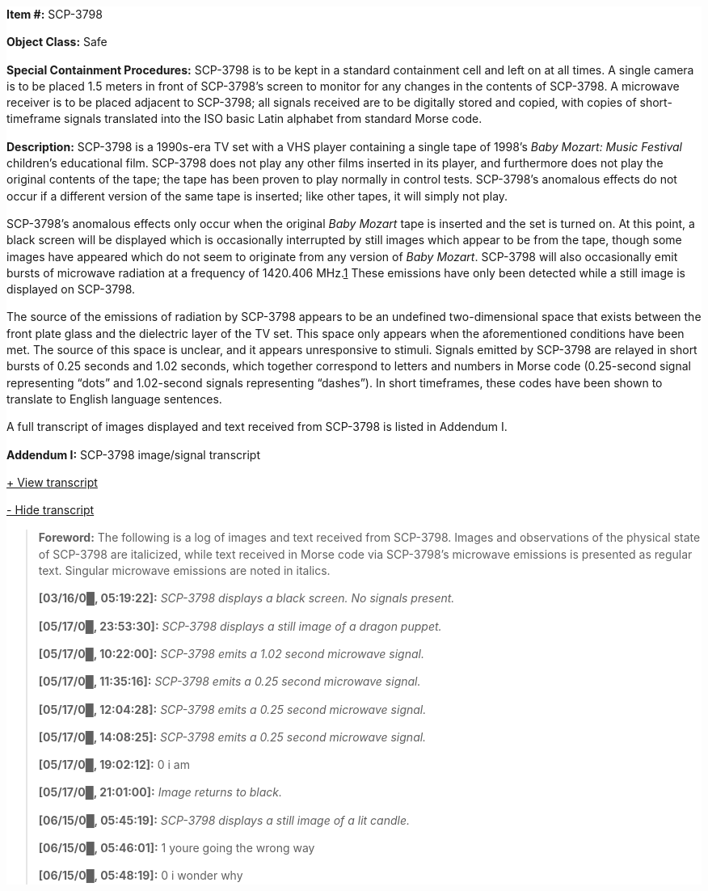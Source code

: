 **Item #:** SCP-3798

**Object Class:** Safe

**Special Containment Procedures:** SCP-3798 is to be kept in a standard containment cell and left on at all times. A single camera is to be placed 1.5 meters in front of SCP-3798’s screen to monitor for any changes in the contents of SCP-3798. A microwave receiver is to be placed adjacent to SCP-3798; all signals received are to be digitally stored and copied, with copies of short-timeframe signals translated into the ISO basic Latin alphabet from standard Morse code.

**Description:** SCP-3798 is a 1990s-era TV set with a VHS player containing a single tape of 1998’s _Baby Mozart: Music Festival_ children’s educational film. SCP-3798 does not play any other films inserted in its player, and furthermore does not play the original contents of the tape; the tape has been proven to play normally in control tests. SCP-3798’s anomalous effects do not occur if a different version of the same tape is inserted; like other tapes, it will simply not play.

SCP-3798’s anomalous effects only occur when the original _Baby Mozart_ tape is inserted and the set is turned on. At this point, a black screen will be displayed which is occasionally interrupted by still images which appear to be from the tape, though some images have appeared which do not seem to originate from any version of _Baby Mozart_. SCP-3798 will also occasionally emit bursts of microwave radiation at a frequency of 1420.406 MHz.[1](javascript:;) These emissions have only been detected while a still image is displayed on SCP-3798.

The source of the emissions of radiation by SCP-3798 appears to be an undefined two-dimensional space that exists between the front plate glass and the dielectric layer of the TV set. This space only appears when the aforementioned conditions have been met. The source of this space is unclear, and it appears unresponsive to stimuli. Signals emitted by SCP-3798 are relayed in short bursts of 0.25 seconds and 1.02 seconds, which together correspond to letters and numbers in Morse code (0.25-second signal representing “dots” and 1.02-second signals representing “dashes”). In short timeframes, these codes have been shown to translate to English language sentences.

A full transcript of images displayed and text received from SCP-3798 is listed in Addendum I.

**Addendum I:** SCP-3798 image/signal transcript

[+ View transcript](javascript:;)

[\- Hide transcript](javascript:;)

> **Foreword:** The following is a log of images and text received from SCP-3798. Images and observations of the physical state of SCP-3798 are italicized, while text received in Morse code via SCP-3798’s microwave emissions is presented as regular text. Singular microwave emissions are noted in italics.
> 
> **<Begin Log>**
> 
> **\[03/16/0█, 05:19:22\]:** _SCP-3798 displays a black screen. No signals present._
> 
> **\[05/17/0█, 23:53:30\]:** _SCP-3798 displays a still image of a dragon puppet._
> 
> **\[05/17/0█, 10:22:00\]:** _SCP-3798 emits a 1.02 second microwave signal._
> 
> **\[05/17/0█, 11:35:16\]:** _SCP-3798 emits a 0.25 second microwave signal._
> 
> **\[05/17/0█, 12:04:28\]:** _SCP-3798 emits a 0.25 second microwave signal._
> 
> **\[05/17/0█, 14:08:25\]:** _SCP-3798 emits a 0.25 second microwave signal._
> 
> **\[05/17/0█, 19:02:12\]:** 0 i am
> 
> **\[05/17/0█, 21:01:00\]:** _Image returns to black._
> 
> **\[06/15/0█, 05:45:19\]:** _SCP-3798 displays a still image of a lit candle._
> 
> **\[06/15/0█, 05:46:01\]:** 1 youre going the wrong way
> 
> **\[06/15/0█, 05:48:19\]:** 0 i wonder why
> 
